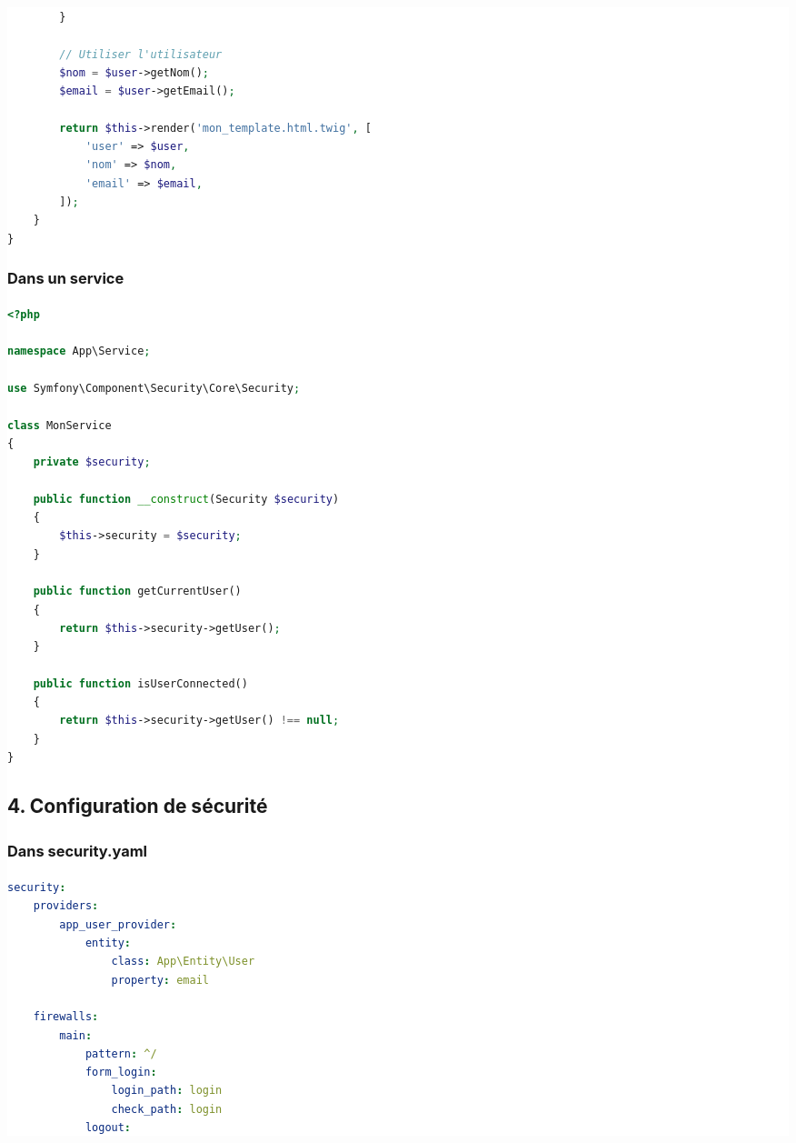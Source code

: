 ```php
        }
        
        // Utiliser l'utilisateur
        $nom = $user->getNom();
        $email = $user->getEmail();
        
        return $this->render('mon_template.html.twig', [
            'user' => $user,
            'nom' => $nom,
            'email' => $email,
        ]);
    }
}
```

### Dans un service
```php
<?php

namespace App\Service;

use Symfony\Component\Security\Core\Security;

class MonService
{
    private $security;
    
    public function __construct(Security $security)
    {
        $this->security = $security;
    }
    
    public function getCurrentUser()
    {
        return $this->security->getUser();
    }
    
    public function isUserConnected()
    {
        return $this->security->getUser() !== null;
    }
}
```

## 4. Configuration de sécurité

### Dans security.yaml
```yaml
security:
    providers:
        app_user_provider:
            entity:
                class: App\Entity\User
                property: email
    
    firewalls:
        main:
            pattern: ^/
            form_login:
                login_path: login
                check_path: login
            logout:
```